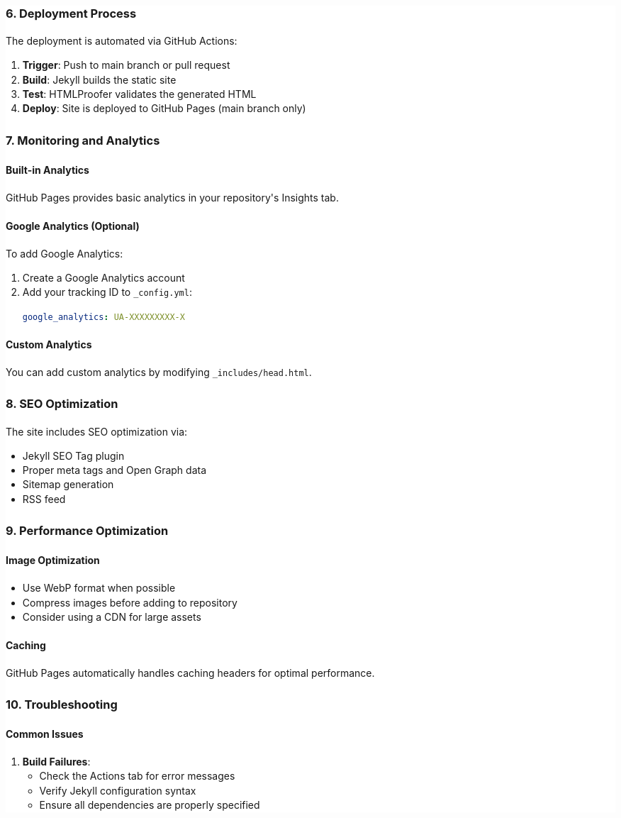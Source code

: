 ### 6. Deployment Process

The deployment is automated via GitHub Actions:

1. **Trigger**: Push to main branch or pull request
2. **Build**: Jekyll builds the static site
3. **Test**: HTMLProofer validates the generated HTML
4. **Deploy**: Site is deployed to GitHub Pages (main branch only)

### 7. Monitoring and Analytics

#### Built-in Analytics

GitHub Pages provides basic analytics in your repository's Insights tab.

#### Google Analytics (Optional)

To add Google Analytics:

1. Create a Google Analytics account
2. Add your tracking ID to `_config.yml`:
   ```yaml
   google_analytics: UA-XXXXXXXXX-X
   ```

#### Custom Analytics

You can add custom analytics by modifying `_includes/head.html`.

### 8. SEO Optimization

The site includes SEO optimization via:
- Jekyll SEO Tag plugin
- Proper meta tags and Open Graph data
- Sitemap generation
- RSS feed

### 9. Performance Optimization

#### Image Optimization

- Use WebP format when possible
- Compress images before adding to repository
- Consider using a CDN for large assets

#### Caching

GitHub Pages automatically handles caching headers for optimal performance.

### 10. Troubleshooting

#### Common Issues

1. **Build Failures**:
   - Check the Actions tab for error messages
   - Verify Jekyll configuration syntax
   - Ensure all dependencies are properly specified
